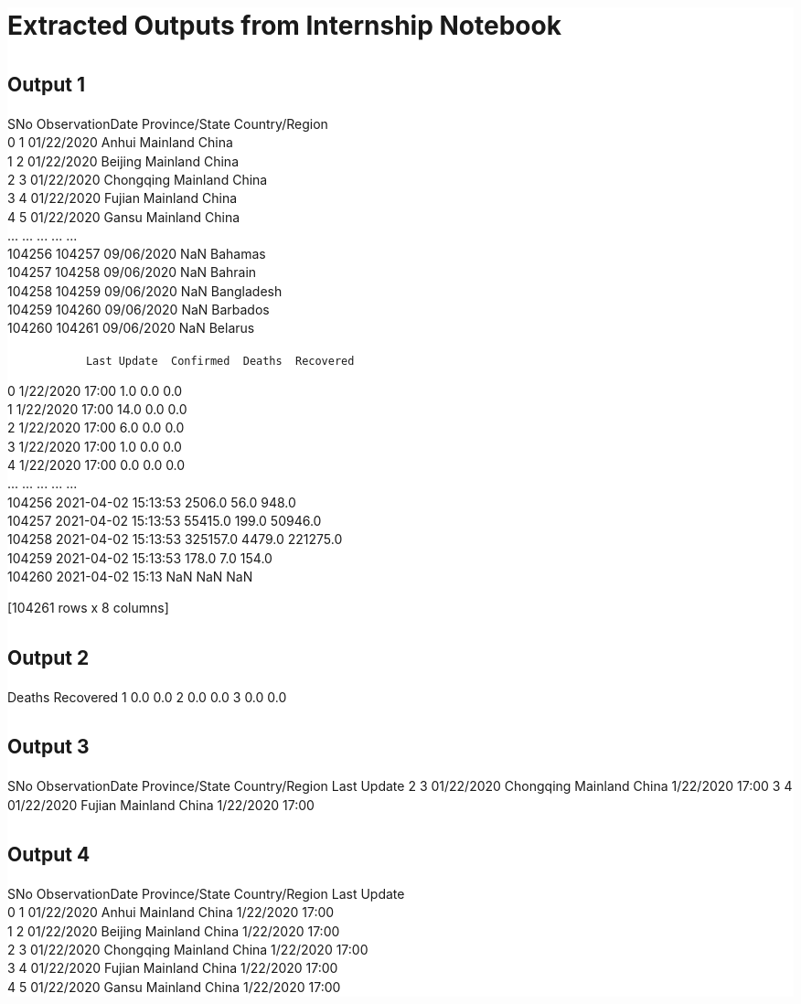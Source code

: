 # Extracted Outputs from Internship Notebook

## Output 1
SNo ObservationDate Province/State  Country/Region  \
0            1      01/22/2020          Anhui  Mainland China   
1            2      01/22/2020        Beijing  Mainland China   
2            3      01/22/2020      Chongqing  Mainland China   
3            4      01/22/2020         Fujian  Mainland China   
4            5      01/22/2020          Gansu  Mainland China   
...        ...             ...            ...             ...   
104256  104257      09/06/2020            NaN         Bahamas   
104257  104258      09/06/2020            NaN         Bahrain   
104258  104259      09/06/2020            NaN      Bangladesh   
104259  104260      09/06/2020            NaN        Barbados   
104260  104261      09/06/2020            NaN         Belarus   

                Last Update  Confirmed  Deaths  Recovered  
0           1/22/2020 17:00        1.0     0.0        0.0  
1           1/22/2020 17:00       14.0     0.0        0.0  
2           1/22/2020 17:00        6.0     0.0        0.0  
3           1/22/2020 17:00        1.0     0.0        0.0  
4           1/22/2020 17:00        0.0     0.0        0.0  
...                     ...        ...     ...        ...  
104256  2021-04-02 15:13:53     2506.0    56.0      948.0  
104257  2021-04-02 15:13:53    55415.0   199.0    50946.0  
104258  2021-04-02 15:13:53   325157.0  4479.0   221275.0  
104259  2021-04-02 15:13:53      178.0     7.0      154.0  
104260     2021-04-02 15:13        NaN     NaN        NaN  

[104261 rows x 8 columns]

## Output 2
Deaths  Recovered
1     0.0        0.0
2     0.0        0.0
3     0.0        0.0

## Output 3
SNo ObservationDate Province/State  Country/Region      Last Update
2    3      01/22/2020      Chongqing  Mainland China  1/22/2020 17:00
3    4      01/22/2020         Fujian  Mainland China  1/22/2020 17:00

## Output 4
SNo ObservationDate Province/State  Country/Region      Last Update  \
0    1      01/22/2020          Anhui  Mainland China  1/22/2020 17:00   
1    2      01/22/2020        Beijing  Mainland China  1/22/2020 17:00   
2    3      01/22/2020      Chongqing  Mainland China  1/22/2020 17:00   
3    4      01/22/2020         Fujian  Mainland China  1/22/2020 17:00   
4    5      01/22/2020          Gansu  Mainland China  1/22/2020 17:00   
